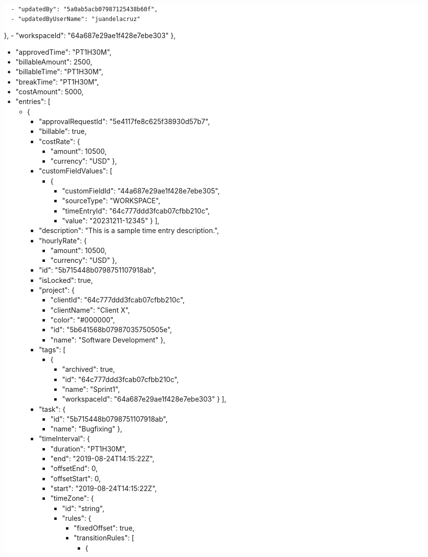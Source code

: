       - "updatedBy": "5a0ab5acb07987125438b60f",
      - "updatedByUserName": "juandelacruz"
},
    - "workspaceId": "64a687e29ae1f428e7ebe303"
},
  - "approvedTime": "PT1H30M",
  - "billableAmount": 2500,
  - "billableTime": "PT1H30M",
  - "breakTime": "PT1H30M",
  - "costAmount": 5000,
  - "entries": [
    - {
      - "approvalRequestId": "5e4117fe8c625f38930d57b7",
      - "billable": true,
      - "costRate": {
        - "amount": 10500,
        - "currency": "USD"
},
      - "customFieldValues": [
        - {
          - "customFieldId": "44a687e29ae1f428e7ebe305",
          - "sourceType": "WORKSPACE",
          - "timeEntryId": "64c777ddd3fcab07cfbb210c",
          - "value": "20231211-12345"
}
],
      - "description": "This is a sample time entry description.",
      - "hourlyRate": {
        - "amount": 10500,
        - "currency": "USD"
},
      - "id": "5b715448b0798751107918ab",
      - "isLocked": true,
      - "project": {
        - "clientId": "64c777ddd3fcab07cfbb210c",
        - "clientName": "Client X",
        - "color": "#000000",
        - "id": "5b641568b07987035750505e",
        - "name": "Software Development"
},
      - "tags": [
        - {
          - "archived": true,
          - "id": "64c777ddd3fcab07cfbb210c",
          - "name": "Sprint1",
          - "workspaceId": "64a687e29ae1f428e7ebe303"
}
],
      - "task": {
        - "id": "5b715448b0798751107918ab",
        - "name": "Bugfixing"
},
      - "timeInterval": {
        - "duration": "PT1H30M",
        - "end": "2019-08-24T14:15:22Z",
        - "offsetEnd": 0,
        - "offsetStart": 0,
        - "start": "2019-08-24T14:15:22Z",
        - "timeZone": {
          - "id": "string",
          - "rules": {
            - "fixedOffset": true,
            - "transitionRules": [
              - {